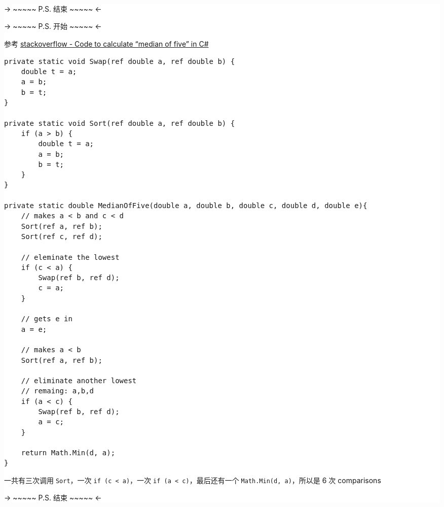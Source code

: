 -> ~~~~~ P.S. 结束 ~~~~~ <-

-> ~~~~~ P.S. 开始 ~~~~~ <-

参考 [stackoverflow - Code to calculate “median of five” in C#](http://stackoverflow.com/questions/480960/code-to-calculate-median-of-five-in-c-sharp) 

<pre class="prettyprint linenums">
private static void Swap(ref double a, ref double b) {
    double t = a;
    a = b;
    b = t;
}

private static void Sort(ref double a, ref double b) {
    if (a > b) {
        double t = a;
        a = b;
        b = t;
    }
}

private static double MedianOfFive(double a, double b, double c, double d, double e){
    // makes a < b and c < d
    Sort(ref a, ref b);
    Sort(ref c, ref d);

    // eleminate the lowest
    if (c < a) {
        Swap(ref b, ref d);
        c = a;
    }

    // gets e in
    a = e;

    // makes a < b
    Sort(ref a, ref b);

    // eliminate another lowest
    // remaing: a,b,d
    if (a < c) {
        Swap(ref b, ref d);
        a = c;
    }

    return Math.Min(d, a);
}
</pre>

一共有三次调用 `Sort`，一次 `if (c < a)`，一次 `if (a < c)`，最后还有一个 `Math.Min(d, a)`，所以是 6 次 comparisons

-> ~~~~~ P.S. 结束 ~~~~~ <-